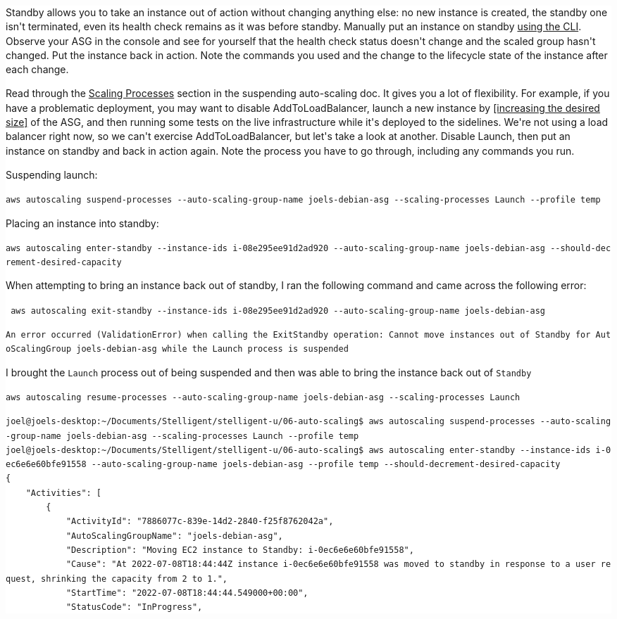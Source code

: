 Standby allows you to take an instance out of action without changing
anything else: no new instance is created, the standby one isn't
terminated, even its health check remains as it was before standby.
Manually put an instance on standby [using the CLI](https://docs.aws.amazon.com/autoscaling/ec2/userguide/as-enter-exit-standby.html#standby-state-aws-cli).
Observe your ASG in the console and see for yourself that the health
check status doesn't change and the scaled group hasn't changed. Put the
instance back in action. Note the commands you used and the change to
the lifecycle state of the instance after each change.

Read through the [Scaling Processes](https://docs.aws.amazon.com/autoscaling/ec2/userguide/as-suspend-resume-processes.html#process-types)
section in the suspending auto-scaling doc. It gives you a lot of
flexibility. For example, if you have a problematic deployment, you may
want to disable AddToLoadBalancer, launch a new instance by [[increasing the desired
size]](https://docs.aws.amazon.com/autoscaling/ec2/userguide/as-manual-scaling.html#as-manual-scaling-console)
of the ASG, and then running some tests on the live infrastructure while
it's deployed to the sidelines. We're not using a load balancer right
now, so we can't exercise AddToLoadBalancer, but let's take a look at
another. Disable Launch, then put an instance on standby and back in
action again. Note the process you have to go through, including any
commands you run.

Suspending launch:
```
aws autoscaling suspend-processes --auto-scaling-group-name joels-debian-asg --scaling-processes Launch --profile temp
```
Placing an instance into standby:
```
aws autoscaling enter-standby --instance-ids i-08e295ee91d2ad920 --auto-scaling-group-name joels-debian-asg --should-decrement-desired-capacity
```
When attempting to bring an instance back out of standby, I ran the following command and came across the following error:
```
 aws autoscaling exit-standby --instance-ids i-08e295ee91d2ad920 --auto-scaling-group-name joels-debian-asg
```
```
An error occurred (ValidationError) when calling the ExitStandby operation: Cannot move instances out of Standby for AutoScalingGroup joels-debian-asg while the Launch process is suspended
```
I brought the `Launch` process out of being suspended and then was able to bring the instance back out of `Standby`
```
aws autoscaling resume-processes --auto-scaling-group-name joels-debian-asg --scaling-processes Launch
```

```
joel@joels-desktop:~/Documents/Stelligent/stelligent-u/06-auto-scaling$ aws autoscaling suspend-processes --auto-scaling-group-name joels-debian-asg --scaling-processes Launch --profile temp
joel@joels-desktop:~/Documents/Stelligent/stelligent-u/06-auto-scaling$ aws autoscaling enter-standby --instance-ids i-0ec6e6e60bfe91558 --auto-scaling-group-name joels-debian-asg --profile temp --should-decrement-desired-capacity
{
    "Activities": [
        {
            "ActivityId": "7886077c-839e-14d2-2840-f25f8762042a",
            "AutoScalingGroupName": "joels-debian-asg",
            "Description": "Moving EC2 instance to Standby: i-0ec6e6e60bfe91558",
            "Cause": "At 2022-07-08T18:44:44Z instance i-0ec6e6e60bfe91558 was moved to standby in response to a user request, shrinking the capacity from 2 to 1.",
            "StartTime": "2022-07-08T18:44:44.549000+00:00",
            "StatusCode": "InProgress",
```